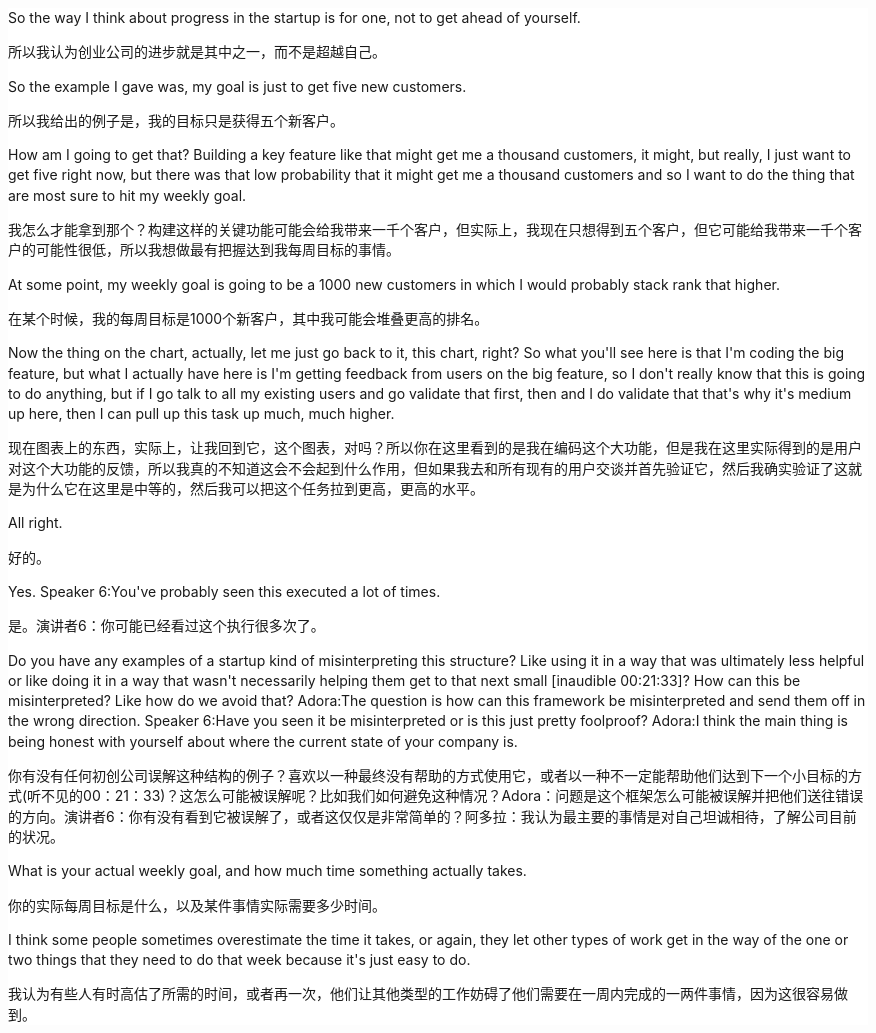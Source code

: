 So the way I think about progress  in the startup is for one, not to get ahead of yourself.

所以我认为创业公司的进步就是其中之一，而不是超越自己。

So the example  I gave was, my goal is just to get five new customers.

所以我给出的例子是，我的目标只是获得五个新客户。

How am I  going to get that? Building a key feature like that might get me a thousand  customers, it might, but really, I just want to get five right now, but there  was that low probability that it might get me a thousand customers and so I  want to do the thing that are most sure to hit my weekly goal.

我怎么才能拿到那个？构建这样的关键功能可能会给我带来一千个客户，但实际上，我现在只想得到五个客户，但它可能给我带来一千个客户的可能性很低，所以我想做最有把握达到我每周目标的事情。

At  some point, my weekly goal is going to be a 1000 new customers in which  I would probably stack rank that higher.

在某个时候，我的每周目标是1000个新客户，其中我可能会堆叠更高的排名。

Now the thing on the chart, actually, let  me just go back to it, this chart, right? So what you'll see here is  that I'm coding the big feature, but what I actually have here is I'm getting  feedback from users on the big feature, so I don't really know that this is  going to do anything, but if I go talk to all my existing users and  go validate that first, then and I do validate that that's why it's medium up  here, then I can pull up this task up much, much higher.

现在图表上的东西，实际上，让我回到它，这个图表，对吗？所以你在这里看到的是我在编码这个大功能，但是我在这里实际得到的是用户对这个大功能的反馈，所以我真的不知道这会不会起到什么作用，但如果我去和所有现有的用户交谈并首先验证它，然后我确实验证了这就是为什么它在这里是中等的，然后我可以把这个任务拉到更高，更高的水平。

All right.

好的。

Yes.
Speaker 6:You've probably seen this executed a lot of times.

是。演讲者6：你可能已经看过这个执行很多次了。

Do you have any examples of  a startup kind of misinterpreting this structure? Like using it in a way that was  ultimately less helpful or like doing it in a way that wasn't necessarily helping them  get to that next small [inaudible 00:21:33]? How can this be misinterpreted? Like how do  we avoid that?
Adora:The question is how can this framework be misinterpreted and send them off in the  wrong direction.
Speaker 6:Have you seen it be misinterpreted or is this just pretty foolproof?
Adora:I think the main thing is being honest with yourself about where the current state  of your company is.

你有没有任何初创公司误解这种结构的例子？喜欢以一种最终没有帮助的方式使用它，或者以一种不一定能帮助他们达到下一个小目标的方式(听不见的00：21：33)？这怎么可能被误解呢？比如我们如何避免这种情况？Adora：问题是这个框架怎么可能被误解并把他们送往错误的方向。演讲者6：你有没有看到它被误解了，或者这仅仅是非常简单的？阿多拉：我认为最主要的事情是对自己坦诚相待，了解公司目前的状况。

What is your actual weekly goal, and how much time something  actually takes.

你的实际每周目标是什么，以及某件事情实际需要多少时间。

I think some people sometimes overestimate the time it takes, or again, they  let other types of work get in the way of the one or two things  that they need to do that week because it's just easy to do.

我认为有些人有时高估了所需的时间，或者再一次，他们让其他类型的工作妨碍了他们需要在一周内完成的一两件事情，因为这很容易做到。
